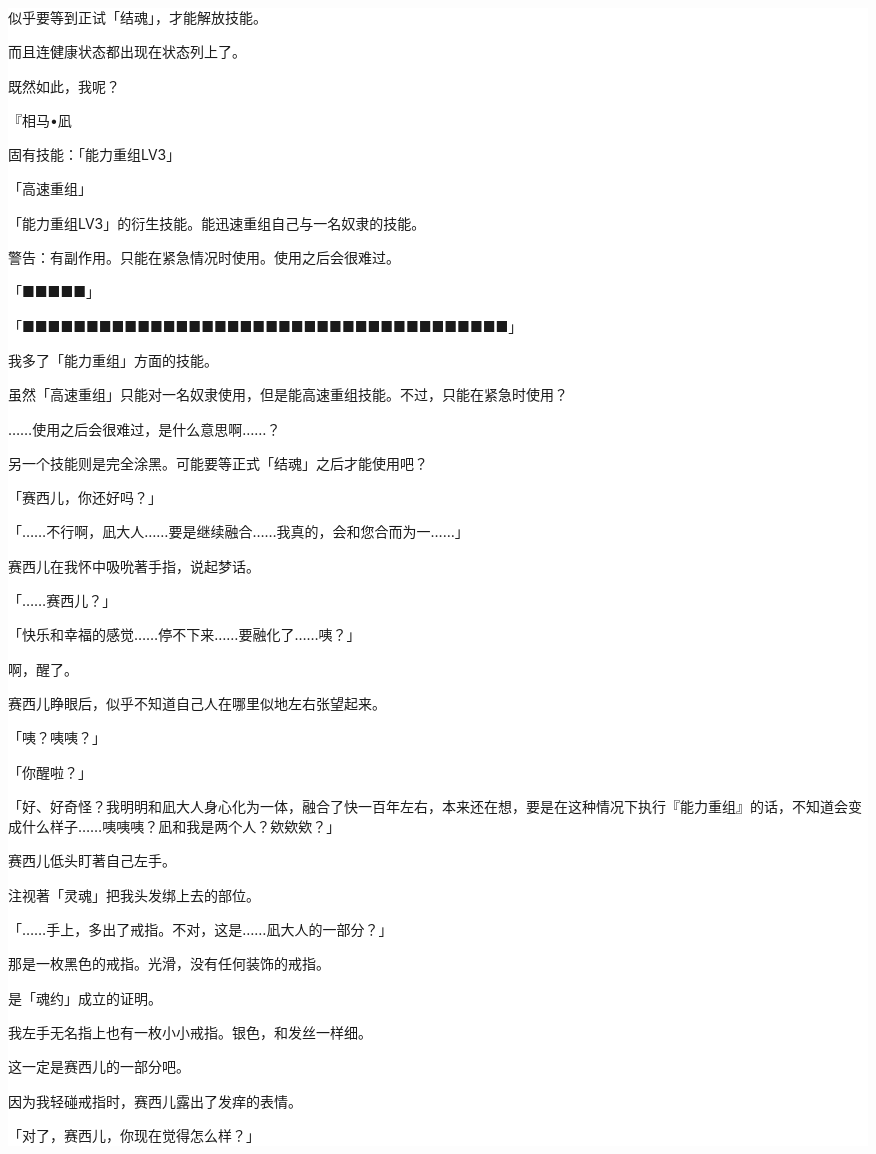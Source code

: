 似乎要等到正试「结魂」，才能解放技能。

而且连健康状态都出现在状态列上了。

既然如此，我呢？

『相马•凪

固有技能：「能力重组LV3」

「高速重组」

「能力重组LV3」的衍生技能。能迅速重组自己与一名奴隶的技能。

警告：有副作用。只能在紧急情况时使用。使用之后会很难过。

「■■■■■」

「■■■■■■■■■■■■■■■■■■■■■■■■■■■■■■■■■■■■■■」

我多了「能力重组」方面的技能。

虽然「高速重组」只能对一名奴隶使用，但是能高速重组技能。不过，只能在紧急时使用？

……使用之后会很难过，是什么意思啊……？

另一个技能则是完全涂黑。可能要等正式「结魂」之后才能使用吧？

「赛西儿，你还好吗？」

「……不行啊，凪大人……要是继续融合……我真的，会和您合而为一……」

赛西儿在我怀中吸吮著手指，说起梦话。

「……赛西儿？」

「快乐和幸福的感觉……停不下来……要融化了……咦？」

啊，醒了。

赛西儿睁眼后，似乎不知道自己人在哪里似地左右张望起来。

「咦？咦咦？」

「你醒啦？」

「好、好奇怪？我明明和凪大人身心化为一体，融合了快一百年左右，本来还在想，要是在这种情况下执行『能力重组』的话，不知道会变成什么样子……咦咦咦？凪和我是两个人？欸欸欸？」

赛西儿低头盯著自己左手。

注视著「灵魂」把我头发绑上去的部位。

「……手上，多出了戒指。不对，这是……凪大人的一部分？」

那是一枚黑色的戒指。光滑，没有任何装饰的戒指。

是「魂约」成立的证明。

我左手无名指上也有一枚小小戒指。银色，和发丝一样细。

这一定是赛西儿的一部分吧。

因为我轻碰戒指时，赛西儿露出了发痒的表情。

「对了，赛西儿，你现在觉得怎么样？」
